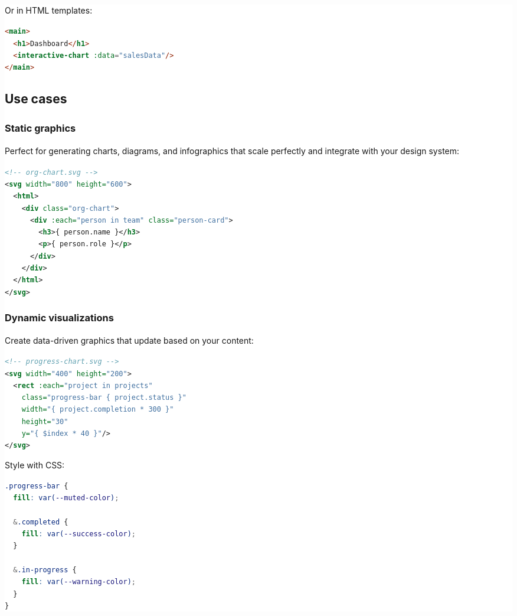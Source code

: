 Or in HTML templates:

```html
<main>
  <h1>Dashboard</h1>
  <interactive-chart :data="salesData"/>
</main>
```

## Use cases

### Static graphics
Perfect for generating charts, diagrams, and infographics that scale perfectly and integrate with your design system:

```xml
<!-- org-chart.svg -->
<svg width="800" height="600">
  <html>
    <div class="org-chart">
      <div :each="person in team" class="person-card">
        <h3>{ person.name }</h3>
        <p>{ person.role }</p>
      </div>
    </div>
  </html>
</svg>
```

### Dynamic visualizations
Create data-driven graphics that update based on your content:

```xml
<!-- progress-chart.svg -->
<svg width="400" height="200">
  <rect :each="project in projects"
    class="progress-bar { project.status }"
    width="{ project.completion * 300 }"
    height="30"
    y="{ $index * 40 }"/>
</svg>
```

Style with CSS:

```css
.progress-bar {
  fill: var(--muted-color);

  &.completed {
    fill: var(--success-color);
  }

  &.in-progress {
    fill: var(--warning-color);
  }
}
```
